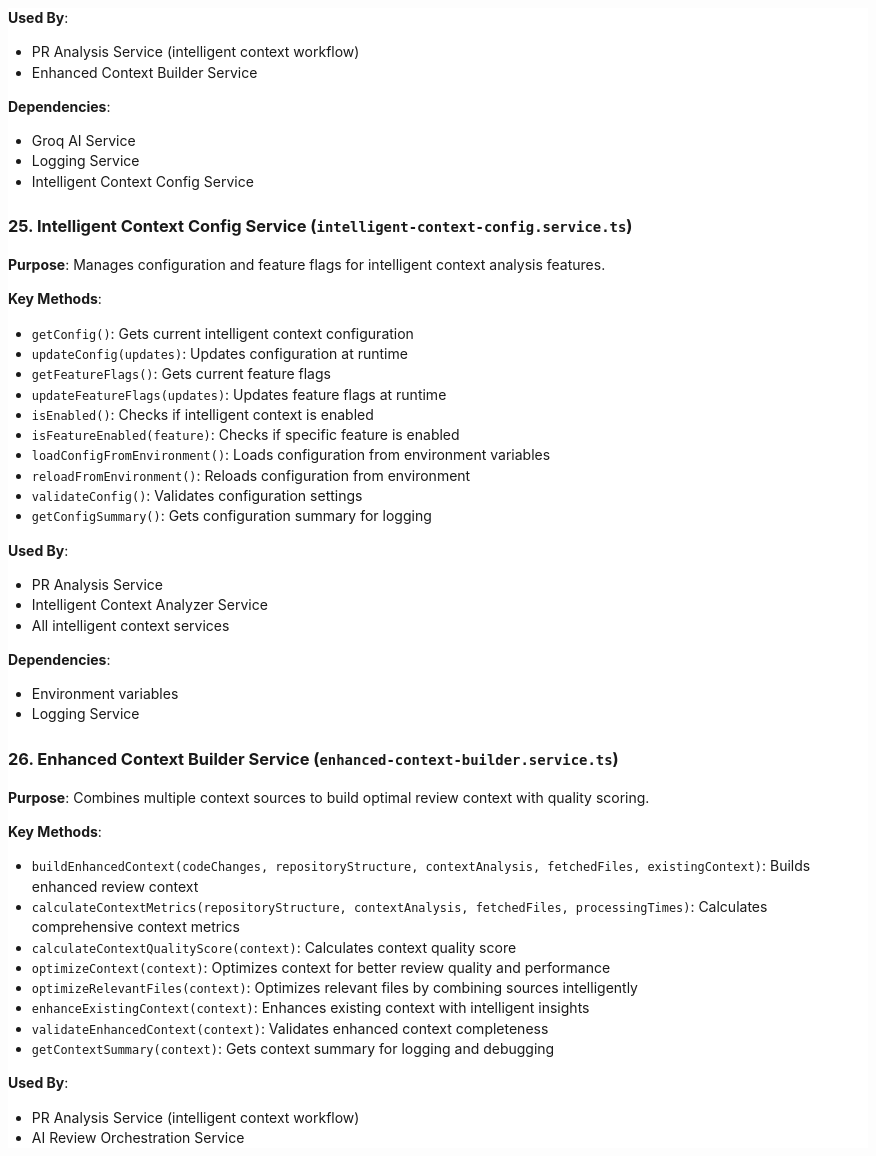 **Used By**:
- PR Analysis Service (intelligent context workflow)
- Enhanced Context Builder Service

**Dependencies**:
- Groq AI Service
- Logging Service
- Intelligent Context Config Service

### 25. Intelligent Context Config Service (`intelligent-context-config.service.ts`)

**Purpose**: Manages configuration and feature flags for intelligent context analysis features.

**Key Methods**:
- `getConfig()`: Gets current intelligent context configuration
- `updateConfig(updates)`: Updates configuration at runtime
- `getFeatureFlags()`: Gets current feature flags
- `updateFeatureFlags(updates)`: Updates feature flags at runtime
- `isEnabled()`: Checks if intelligent context is enabled
- `isFeatureEnabled(feature)`: Checks if specific feature is enabled
- `loadConfigFromEnvironment()`: Loads configuration from environment variables
- `reloadFromEnvironment()`: Reloads configuration from environment
- `validateConfig()`: Validates configuration settings
- `getConfigSummary()`: Gets configuration summary for logging

**Used By**:
- PR Analysis Service
- Intelligent Context Analyzer Service
- All intelligent context services

**Dependencies**:
- Environment variables
- Logging Service

### 26. Enhanced Context Builder Service (`enhanced-context-builder.service.ts`)

**Purpose**: Combines multiple context sources to build optimal review context with quality scoring.

**Key Methods**:
- `buildEnhancedContext(codeChanges, repositoryStructure, contextAnalysis, fetchedFiles, existingContext)`: Builds enhanced review context
- `calculateContextMetrics(repositoryStructure, contextAnalysis, fetchedFiles, processingTimes)`: Calculates comprehensive context metrics
- `calculateContextQualityScore(context)`: Calculates context quality score
- `optimizeContext(context)`: Optimizes context for better review quality and performance
- `optimizeRelevantFiles(context)`: Optimizes relevant files by combining sources intelligently
- `enhanceExistingContext(context)`: Enhances existing context with intelligent insights
- `validateEnhancedContext(context)`: Validates enhanced context completeness
- `getContextSummary(context)`: Gets context summary for logging and debugging

**Used By**:
- PR Analysis Service (intelligent context workflow)
- AI Review Orchestration Service
